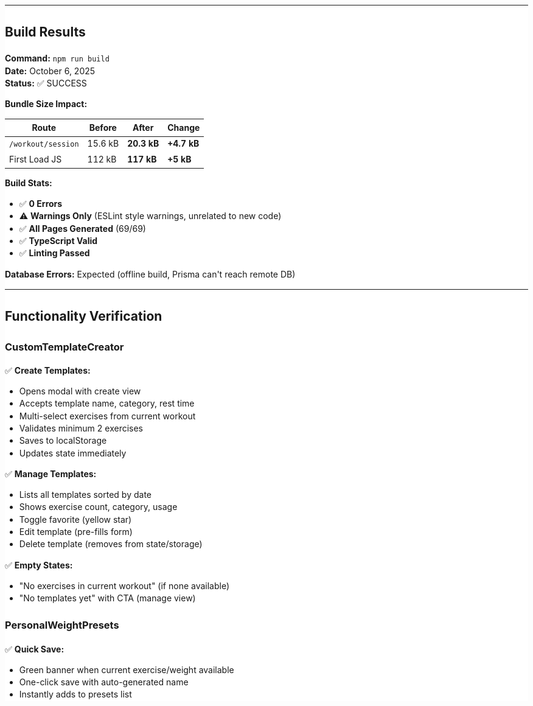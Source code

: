 
---

## Build Results

**Command:** `npm run build`  
**Date:** October 6, 2025  
**Status:** ✅ SUCCESS  

**Bundle Size Impact:**

| Route | Before | After | Change |
|-------|--------|-------|--------|
| `/workout/session` | 15.6 kB | **20.3 kB** | **+4.7 kB** |
| First Load JS | 112 kB | **117 kB** | **+5 kB** |

**Build Stats:**
- ✅ **0 Errors**
- ⚠️ **Warnings Only** (ESLint style warnings, unrelated to new code)
- ✅ **All Pages Generated** (69/69)
- ✅ **TypeScript Valid**
- ✅ **Linting Passed**

**Database Errors:** Expected (offline build, Prisma can't reach remote DB)

---

## Functionality Verification

### CustomTemplateCreator

✅ **Create Templates:**
- Opens modal with create view
- Accepts template name, category, rest time
- Multi-select exercises from current workout
- Validates minimum 2 exercises
- Saves to localStorage
- Updates state immediately

✅ **Manage Templates:**
- Lists all templates sorted by date
- Shows exercise count, category, usage
- Toggle favorite (yellow star)
- Edit template (pre-fills form)
- Delete template (removes from state/storage)

✅ **Empty States:**
- "No exercises in current workout" (if none available)
- "No templates yet" with CTA (manage view)

### PersonalWeightPresets

✅ **Quick Save:**
- Green banner when current exercise/weight available
- One-click save with auto-generated name
- Instantly adds to presets list
